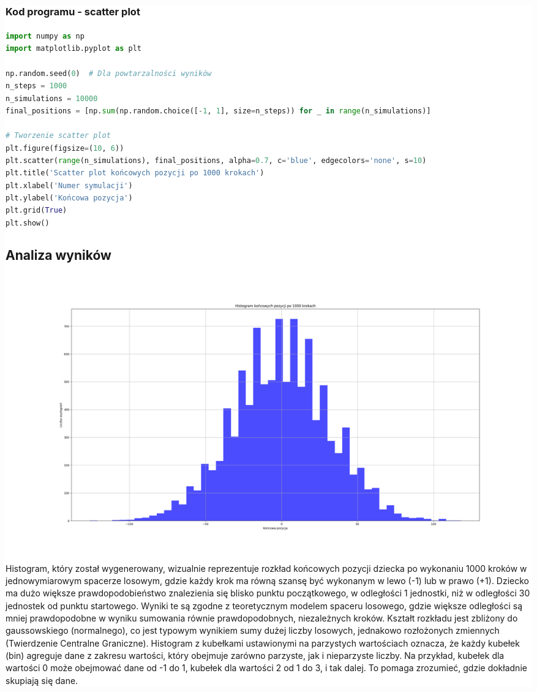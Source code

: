 ### Kod programu - scatter plot
```python
import numpy as np
import matplotlib.pyplot as plt

np.random.seed(0)  # Dla powtarzalności wyników
n_steps = 1000
n_simulations = 10000
final_positions = [np.sum(np.random.choice([-1, 1], size=n_steps)) for _ in range(n_simulations)]

# Tworzenie scatter plot
plt.figure(figsize=(10, 6))
plt.scatter(range(n_simulations), final_positions, alpha=0.7, c='blue', edgecolors='none', s=10)
plt.title('Scatter plot końcowych pozycji po 1000 krokach')
plt.xlabel('Numer symulacji')
plt.ylabel('Końcowa pozycja')
plt.grid(True)
plt.show()
```

## Analiza wyników 
![Zadanie 3](Zadanie_3/Figure_1.png)

Histogram, który został wygenerowany, wizualnie reprezentuje rozkład końcowych pozycji dziecka po wykonaniu 1000 kroków w jednowymiarowym spacerze losowym, gdzie każdy krok ma równą szansę być wykonanym w lewo (-1) lub w prawo (+1).
Dziecko ma dużo większe prawdopodobieństwo znalezienia się blisko punktu początkowego, w odległości 1 jednostki, niż w odległości 30 jednostek od punktu startowego. Wyniki te są zgodne z teoretycznym modelem spaceru losowego, gdzie większe odległości są mniej prawdopodobne w wyniku sumowania równie prawdopodobnych, niezależnych kroków. Kształt rozkładu jest zbliżony do gaussowskiego (normalnego), co jest typowym wynikiem sumy dużej liczby losowych, jednakowo rozłożonych zmiennych (Twierdzenie Centralne Graniczne).
Histogram z kubełkami ustawionymi na parzystych wartościach oznacza, że każdy kubełek (bin) agreguje dane z zakresu wartości, który obejmuje zarówno parzyste, jak i nieparzyste liczby. Na przykład, kubełek dla wartości 0 może obejmować dane od -1 do 1, kubełek dla wartości 2 od 1 do 3, i tak dalej. To pomaga zrozumieć, gdzie dokładnie skupiają się dane.
